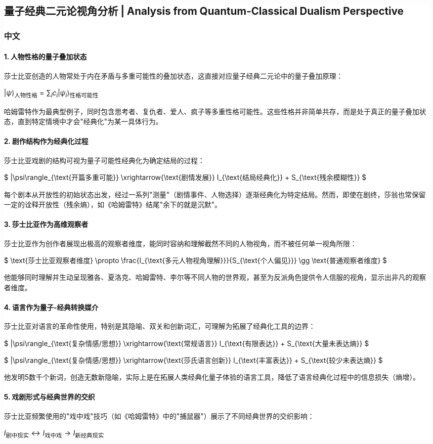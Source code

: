## 量子经典二元论视角分析 | Analysis from Quantum-Classical Dualism Perspective

### 中文

#### 1. 人物性格的量子叠加状态

莎士比亚创造的人物常处于内在矛盾与多重可能性的叠加状态，这直接对应量子经典二元论中的量子叠加原理：

$`
|\psi\rangle_{\text{人物性格}} = \sum_i c_i|\psi_i\rangle_{\text{性格可能性}}
`$

哈姆雷特作为最典型例子，同时包含思考者、复仇者、爱人、疯子等多重性格可能性。这些性格并非简单共存，而是处于真正的量子叠加状态，直到特定情境中才会"经典化"为某一具体行为。

#### 2. 剧作结构作为经典化过程

莎士比亚戏剧的结构可视为量子可能性经典化为确定结局的过程：

$`
|\psi\rangle_{\text{开篇多重可能}} \xrightarrow{\text{剧情发展}} I_{\text{结局经典化}} + S_{\text{残余模糊性}}
`$

每个剧本从开放性的初始状态出发，经过一系列"测量"（剧情事件、人物选择）逐渐经典化为特定结局。然而，即使在剧终，莎翁也常保留一定的诠释开放性（残余熵），如《哈姆雷特》结尾"余下的就是沉默"。

#### 3. 莎士比亚作为高维观察者

莎士比亚作为创作者展现出极高的观察者维度，能同时容纳和理解截然不同的人物视角，而不被任何单一视角所限：

$`
\text{莎士比亚观察者维度} \propto \frac{I_{\text{多元人物视角理解}}}{S_{\text{个人偏见}}} \gg \text{普通观察者维度}
`$

他能够同时理解并生动呈现雅各、夏洛克、哈姆雷特、李尔等不同人物的世界观，甚至为反派角色提供令人信服的视角，显示出非凡的观察者维度。

#### 4. 语言作为量子-经典转换媒介

莎士比亚对语言的革命性使用，特别是其隐喻、双关和创新词汇，可理解为拓展了经典化工具的边界：

$`
|\psi\rangle_{\text{复杂情感/思想}} \xrightarrow{\text{常规语言}} I_{\text{有限表达}} + S_{\text{大量未表达熵}}
`$

$`
|\psi\rangle_{\text{复杂情感/思想}} \xrightarrow{\text{莎氏语言创新}} I_{\text{丰富表达}} + S_{\text{较少未表达熵}}
`$

他发明5数千个新词，创造无数新隐喻，实际上是在拓展人类经典化量子体验的语言工具，降低了语言经典化过程中的信息损失（熵增）。

#### 5. 戏剧形式与经典世界的交织

莎士比亚频繁使用的"戏中戏"技巧（如《哈姆雷特》中的"捕鼠器"）展示了不同经典世界的交织影响：

$`
I_{\text{剧中现实}} \leftrightarrow I_{\text{戏中戏}} \rightarrow I_{\text{新经典现实}}
`$
